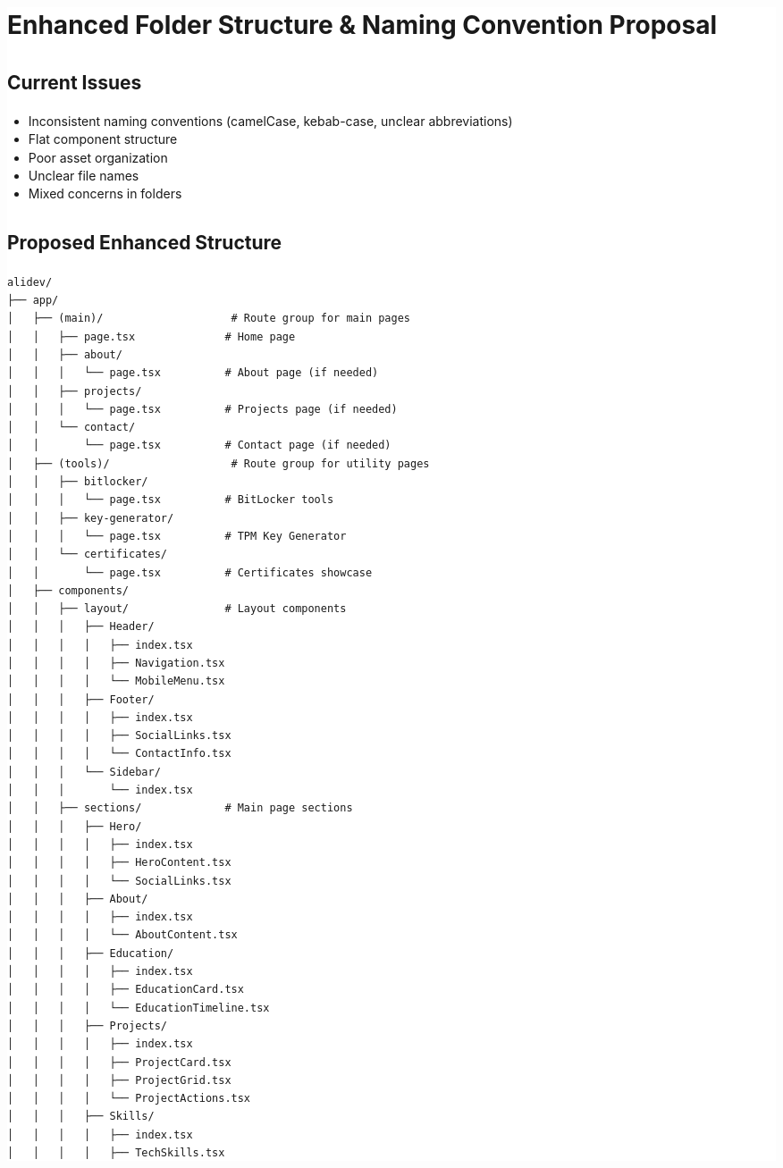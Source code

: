 # Enhanced Folder Structure & Naming Convention Proposal

## Current Issues
- Inconsistent naming conventions (camelCase, kebab-case, unclear abbreviations)
- Flat component structure
- Poor asset organization
- Unclear file names
- Mixed concerns in folders

## Proposed Enhanced Structure

```
alidev/
├── app/
│   ├── (main)/                    # Route group for main pages
│   │   ├── page.tsx              # Home page
│   │   ├── about/
│   │   │   └── page.tsx          # About page (if needed)
│   │   ├── projects/
│   │   │   └── page.tsx          # Projects page (if needed)
│   │   └── contact/
│   │       └── page.tsx          # Contact page (if needed)
│   ├── (tools)/                   # Route group for utility pages
│   │   ├── bitlocker/
│   │   │   └── page.tsx          # BitLocker tools
│   │   ├── key-generator/
│   │   │   └── page.tsx          # TPM Key Generator
│   │   └── certificates/
│   │       └── page.tsx          # Certificates showcase
│   ├── components/
│   │   ├── layout/               # Layout components
│   │   │   ├── Header/
│   │   │   │   ├── index.tsx
│   │   │   │   ├── Navigation.tsx
│   │   │   │   └── MobileMenu.tsx
│   │   │   ├── Footer/
│   │   │   │   ├── index.tsx
│   │   │   │   ├── SocialLinks.tsx
│   │   │   │   └── ContactInfo.tsx
│   │   │   └── Sidebar/
│   │   │       └── index.tsx
│   │   ├── sections/             # Main page sections
│   │   │   ├── Hero/
│   │   │   │   ├── index.tsx
│   │   │   │   ├── HeroContent.tsx
│   │   │   │   └── SocialLinks.tsx
│   │   │   ├── About/
│   │   │   │   ├── index.tsx
│   │   │   │   └── AboutContent.tsx
│   │   │   ├── Education/
│   │   │   │   ├── index.tsx
│   │   │   │   ├── EducationCard.tsx
│   │   │   │   └── EducationTimeline.tsx
│   │   │   ├── Projects/
│   │   │   │   ├── index.tsx
│   │   │   │   ├── ProjectCard.tsx
│   │   │   │   ├── ProjectGrid.tsx
│   │   │   │   └── ProjectActions.tsx
│   │   │   ├── Skills/
│   │   │   │   ├── index.tsx
│   │   │   │   ├── TechSkills.tsx
```